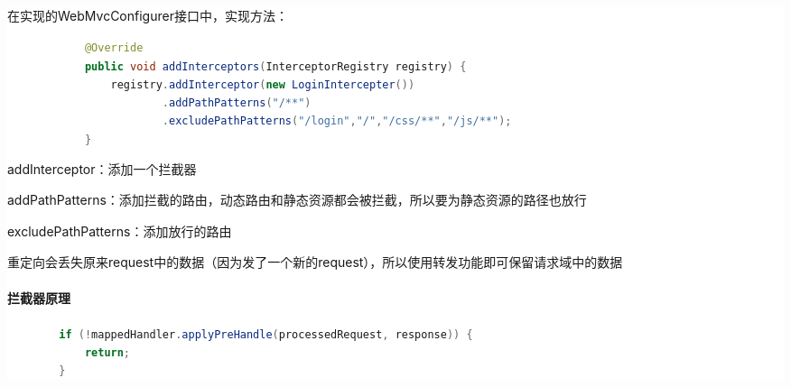 在实现的WebMvcConfigurer接口中，实现方法：

```java
            @Override
            public void addInterceptors(InterceptorRegistry registry) {
                registry.addInterceptor(new LoginIntercepter())
                        .addPathPatterns("/**")
                        .excludePathPatterns("/login","/","/css/**","/js/**");
            }
```

addInterceptor：添加一个拦截器

addPathPatterns：添加拦截的路由，动态路由和静态资源都会被拦截，所以要为静态资源的路径也放行

excludePathPatterns：添加放行的路由

重定向会丢失原来request中的数据（因为发了一个新的request），所以使用转发功能即可保留请求域中的数据

#### 拦截器原理

```java
        if (!mappedHandler.applyPreHandle(processedRequest, response)) {
            return;
        }
```

